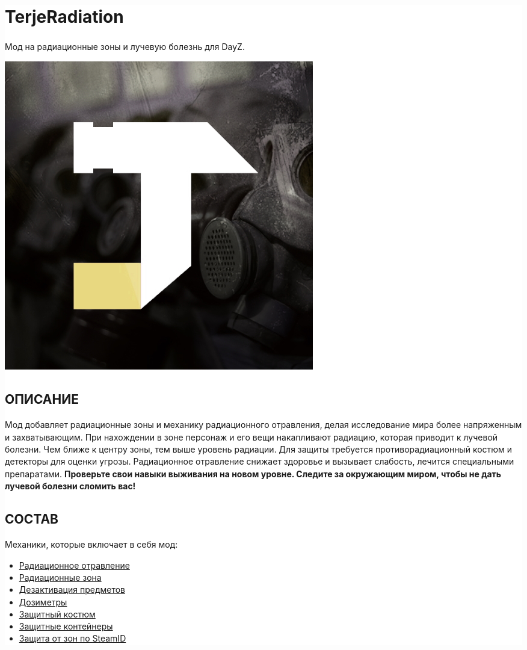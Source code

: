 # TerjeRadiation

Мод на радиационные зоны и лучевую болезнь для DayZ.

![image](/Wiki/logos/TerjeRadiation.jpg)


## ОПИСАНИЕ
Мод добавляет радиационные зоны и механику радиационного отравления, делая исследование мира более напряженным и захватывающим. При нахождении в зоне персонаж и его вещи накапливают радиацию, которая приводит к лучевой болезни.
Чем ближе к центру зоны, тем выше уровень радиации. Для защиты требуется противорадиационный костюм и детекторы для оценки угрозы. Радиационное отравление снижает здоровье и вызывает слабость, лечится специальными препаратами.
**Проверьте свои навыки выживания на новом уровне. Следите за окружающим миром, чтобы не дать лучевой болезни сломить вас!**

## СОСТАВ
Механики, которые включает в себя мод:

+ [Радиационное отравление](#-радиационное-отравление)
+ [Радиационные зона](#️-радиационная-зона)
+ [Дезактивация предметов](#-как-очистить-предметы)
+ [Дозиметры](#-обнаружение-зон)
+ [Защитный костюм](#️-защита-от-радиации)
+ [Защитные контейнеры](#️-защитные-контейнеры)
+ [Защита от зон по SteamID](#️-защита-от-зон-по-steamid)
